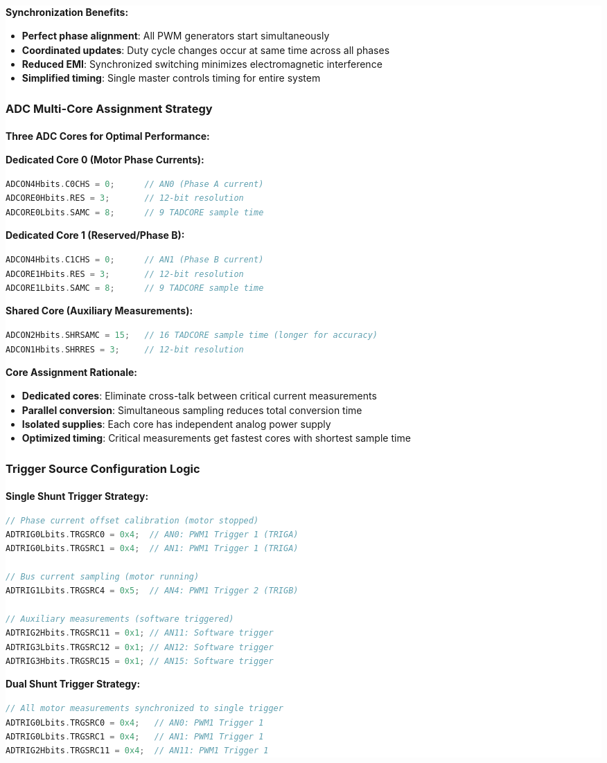 **Synchronization Benefits:**
- **Perfect phase alignment**: All PWM generators start simultaneously
- **Coordinated updates**: Duty cycle changes occur at same time across all phases
- **Reduced EMI**: Synchronized switching minimizes electromagnetic interference
- **Simplified timing**: Single master controls timing for entire system

### ADC Multi-Core Assignment Strategy

**Three ADC Cores for Optimal Performance:**

**Dedicated Core 0 (Motor Phase Currents):**
```c
ADCON4Hbits.C0CHS = 0;      // AN0 (Phase A current)
ADCORE0Hbits.RES = 3;       // 12-bit resolution
ADCORE0Lbits.SAMC = 8;      // 9 TADCORE sample time
```

**Dedicated Core 1 (Reserved/Phase B):**
```c
ADCON4Hbits.C1CHS = 0;      // AN1 (Phase B current)
ADCORE1Hbits.RES = 3;       // 12-bit resolution
ADCORE1Lbits.SAMC = 8;      // 9 TADCORE sample time
```

**Shared Core (Auxiliary Measurements):**
```c
ADCON2Hbits.SHRSAMC = 15;   // 16 TADCORE sample time (longer for accuracy)
ADCON1Hbits.SHRRES = 3;     // 12-bit resolution
```

**Core Assignment Rationale:**
- **Dedicated cores**: Eliminate cross-talk between critical current measurements
- **Parallel conversion**: Simultaneous sampling reduces total conversion time
- **Isolated supplies**: Each core has independent analog power supply
- **Optimized timing**: Critical measurements get fastest cores with shortest sample time

### Trigger Source Configuration Logic

**Single Shunt Trigger Strategy:**
```c
// Phase current offset calibration (motor stopped)
ADTRIG0Lbits.TRGSRC0 = 0x4;  // AN0: PWM1 Trigger 1 (TRIGA)
ADTRIG0Lbits.TRGSRC1 = 0x4;  // AN1: PWM1 Trigger 1 (TRIGA)

// Bus current sampling (motor running)
ADTRIG1Lbits.TRGSRC4 = 0x5;  // AN4: PWM1 Trigger 2 (TRIGB)

// Auxiliary measurements (software triggered)
ADTRIG2Hbits.TRGSRC11 = 0x1; // AN11: Software trigger
ADTRIG3Lbits.TRGSRC12 = 0x1; // AN12: Software trigger
ADTRIG3Hbits.TRGSRC15 = 0x1; // AN15: Software trigger
```

**Dual Shunt Trigger Strategy:**
```c
// All motor measurements synchronized to single trigger
ADTRIG0Lbits.TRGSRC0 = 0x4;   // AN0: PWM1 Trigger 1
ADTRIG0Lbits.TRGSRC1 = 0x4;   // AN1: PWM1 Trigger 1
ADTRIG2Hbits.TRGSRC11 = 0x4;  // AN11: PWM1 Trigger 1
```
